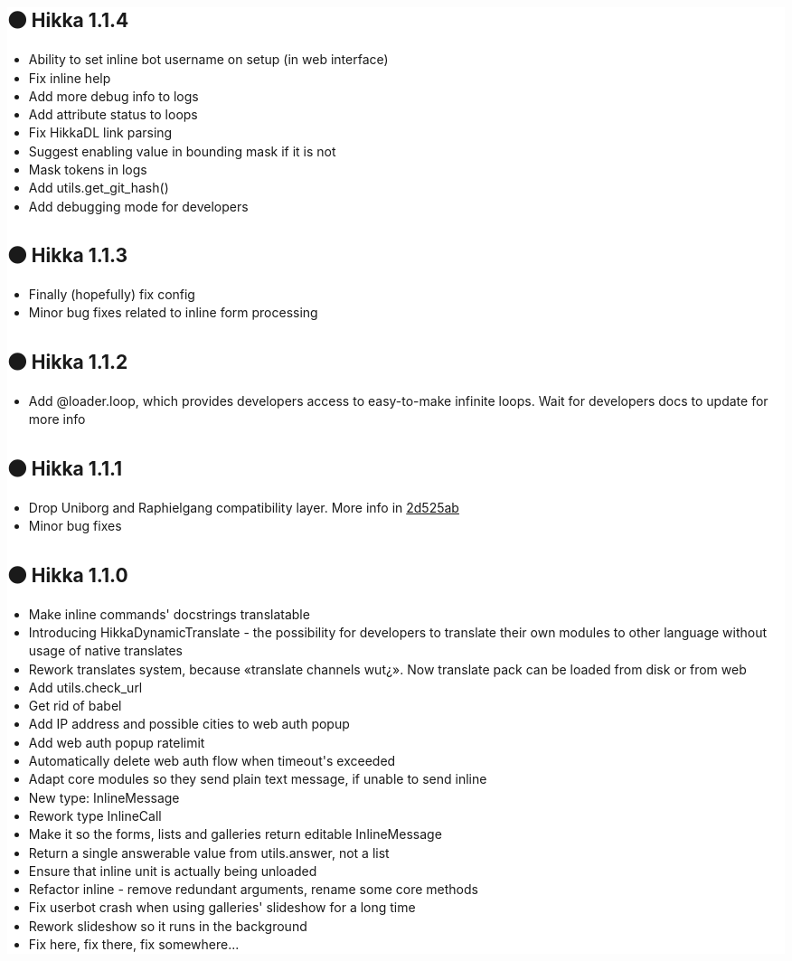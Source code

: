 ## 🌑 Hikka 1.1.4

- Ability to set inline bot username on setup (in web interface)
- Fix inline help
- Add more debug info to logs
- Add attribute status to loops
- Fix HikkaDL link parsing
- Suggest enabling value in bounding mask if it is not
- Mask tokens in logs
- Add utils.get\_git\_hash()
- Add debugging mode for developers

## 🌑 Hikka 1.1.3

- Finally (hopefully) fix config
- Minor bug fixes related to inline form processing

## 🌑 Hikka 1.1.2

- Add @loader.loop, which provides developers access to easy-to-make infinite loops. Wait for developers docs to update for more info

## 🌑 Hikka 1.1.1

- Drop Uniborg and Raphielgang compatibility layer. More info in [2d525ab](https://github.com/hikariatama/Hikka/commit/2d525ab6b0e6b9d7ccd7408bbe175cea24d780a5)
- Minor bug fixes

## 🌑 Hikka 1.1.0

- Make inline commands' docstrings translatable
- Introducing HikkaDynamicTranslate - the possibility for developers to translate their own modules to other language without usage of native translates
- Rework translates system, because «translate channels wut¿». Now translate pack can be loaded from disk or from web
- Add utils.check\_url
- Get rid of babel
- Add IP address and possible cities to web auth popup
- Add web auth popup ratelimit
- Automatically delete web auth flow when timeout's exceeded
- Adapt core modules so they send plain text message, if unable to send inline
- New type: InlineMessage
- Rework type InlineCall
- Make it so the forms, lists and galleries return editable InlineMessage
- Return a single answerable value from utils.answer, not a list
- Ensure that inline unit is actually being unloaded
- Refactor inline - remove redundant arguments, rename some core methods
- Fix userbot crash when using galleries' slideshow for a long time
- Rework slideshow so it runs in the background
- Fix here, fix there, fix somewhere...
